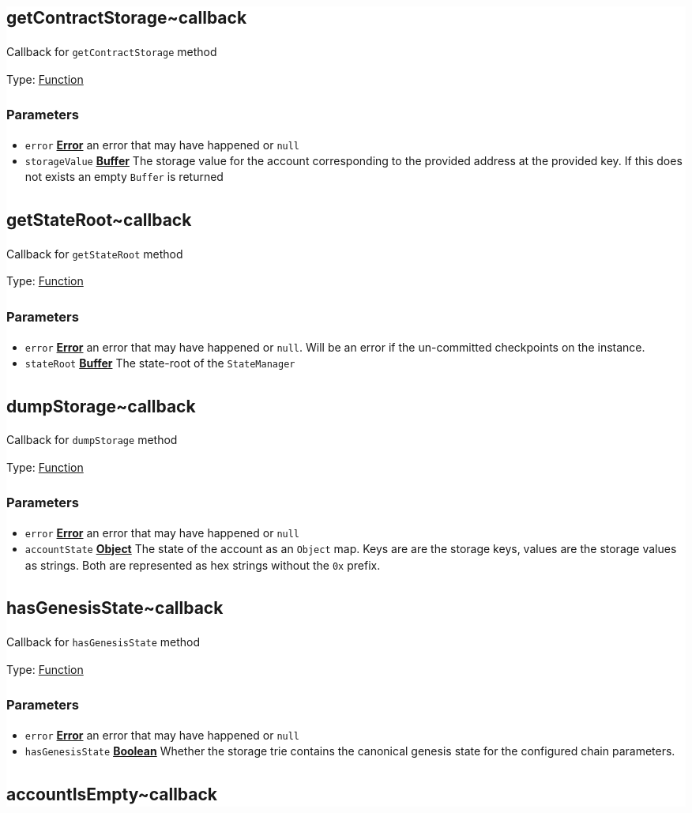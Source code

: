 ## getContractStorage~callback

Callback for `getContractStorage` method

Type: [Function][58]

### Parameters

-   `error` **[Error][68]** an error that may have happened or `null`
-   `storageValue` **[Buffer][56]** The storage value for the account
    corresponding to the provided address at the provided key.
    If this does not exists an empty `Buffer` is returned

## getStateRoot~callback

Callback for `getStateRoot` method

Type: [Function][58]

### Parameters

-   `error` **[Error][68]** an error that may have happened or `null`.
    Will be an error if the un-committed checkpoints on the instance.
-   `stateRoot` **[Buffer][56]** The state-root of the `StateManager`

## dumpStorage~callback

Callback for `dumpStorage` method

Type: [Function][58]

### Parameters

-   `error` **[Error][68]** an error that may have happened or `null`
-   `accountState` **[Object][63]** The state of the account as an `Object` map.
    Keys are are the storage keys, values are the storage values as strings.
    Both are represented as hex strings without the `0x` prefix.

## hasGenesisState~callback

Callback for `hasGenesisState` method

Type: [Function][58]

### Parameters

-   `error` **[Error][68]** an error that may have happened or `null`
-   `hasGenesisState` **[Boolean][69]** Whether the storage trie contains the
    canonical genesis state for the configured chain parameters.

## accountIsEmpty~callback


[1]: #statemanager
[2]: #getaccount
[3]: #parameters
[4]: #putaccount
[5]: #parameters-1
[6]: #putcontractcode
[7]: #parameters-2
[8]: #getcontractcode
[9]: #parameters-3
[10]: #getcontractstorage
[11]: #parameters-4
[12]: #putcontractstorage
[13]: #parameters-5
[14]: #clearcontractstorage
[15]: #parameters-6
[16]: #checkpoint
[17]: #parameters-7
[18]: #commit
[19]: #parameters-8
[20]: #revert
[21]: #parameters-9
[22]: #getstateroot
[23]: #parameters-10
[24]: #setstateroot
[25]: #parameters-11
[26]: #generatecanonicalgenesis
[27]: #parameters-12
[28]: #accountisempty
[29]: #parameters-13
[30]: #cleanuptouchedaccounts
[31]: #parameters-14
[32]: #defaultstatemanager
[33]: #parameters-15
[34]: #copy
[35]: #dumpstorage
[36]: #parameters-16
[37]: #hasgenesisstate
[38]: #parameters-17
[39]: #generategenesis
[40]: #parameters-18
[41]: #getaccountcallback
[42]: #parameters-19
[43]: #getcontractcodecallback
[44]: #parameters-20
[45]: #getcontractstoragecallback
[46]: #parameters-21
[47]: #getstaterootcallback
[48]: #parameters-22
[49]: #dumpstoragecallback
[50]: #parameters-23
[51]: #hasgenesisstatecallback
[52]: #parameters-24
[53]: #accountisemptycallback
[54]: #parameters-25
[55]: https://github.com/puffscoin/puffscoinjs-account
[56]: https://nodejs.org/api/buffer.html
[57]: #getaccountcallback
[58]: https://developer.mozilla.org/docs/Web/JavaScript/Reference/Statements/function
[59]: #getcontractcodecallback
[60]: #getstaterootcallback
[61]: https://github.com/ethereum/EIPs/blob/master/EIPS/eip-161.md
[62]: #accountisemptycallback
[63]: https://developer.mozilla.org/docs/Web/JavaScript/Reference/Global_Objects/Object
[64]: https://github.com/puffscoin/puffscoinjs-common
[65]: https://github.com/puffscoin/merkle-patricia-tree
[66]: #dumpstoragecallback
[67]: #hasgenesisstatecallback
[68]: https://developer.mozilla.org/docs/Web/JavaScript/Reference/Global_Objects/Error
[69]: https://developer.mozilla.org/docs/Web/JavaScript/Reference/Global_Objects/Boolean